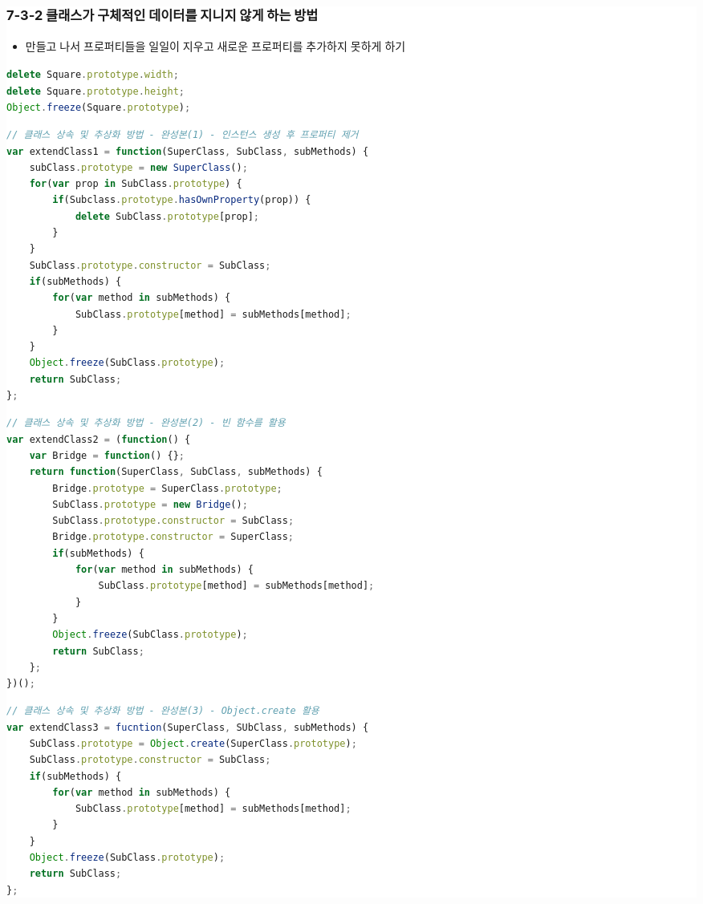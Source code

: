 ```javascript
```

### 7-3-2 클래스가 구체적인 데이터를 지니지 않게 하는 방법
- 만들고 나서 프로퍼티들을 일일이 지우고 새로운 프로퍼티를 추가하지 못하게 하기
```javascript
delete Square.prototype.width;
delete Square.prototype.height;
Object.freeze(Square.prototype);
```

```javascript
// 클래스 상속 및 추상화 방법 - 완성본(1) - 인스턴스 생성 후 프로퍼티 제거
var extendClass1 = function(SuperClass, SubClass, subMethods) {
	subClass.prototype = new SuperClass();
  	for(var prop in SubClass.prototype) {
    	if(Subclass.prototype.hasOwnProperty(prop)) {
        	delete SubClass.prototype[prop];
        }
    }
  	SubClass.prototype.constructor = SubClass;
  	if(subMethods) {
    	for(var method in subMethods) {
        	SubClass.prototype[method] = subMethods[method];
        }
    }
  	Object.freeze(SubClass.prototype);
  	return SubClass;
};
```

```javascript
// 클래스 상속 및 추상화 방법 - 완성본(2) - 빈 함수를 활용
var extendClass2 = (function() {
	var Bridge = function() {};
  	return function(SuperClass, SubClass, subMethods) {
    	Bridge.prototype = SuperClass.prototype;
      	SubClass.prototype = new Bridge();
      	SubClass.prototype.constructor = SubClass;
      	Bridge.prototype.constructor = SuperClass;
      	if(subMethods) {
        	for(var method in subMethods) {
            	SubClass.prototype[method] = subMethods[method];
            }
        }
      	Object.freeze(SubClass.prototype);
      	return SubClass;
    };
})();
```

```javascript
// 클래스 상속 및 추상화 방법 - 완성본(3) - Object.create 활용
var extendClass3 = fucntion(SuperClass, SUbClass, subMethods) {
	SubClass.prototype = Object.create(SuperClass.prototype);
  	SubClass.prototype.constructor = SubClass;
  	if(subMethods) {
    	for(var method in subMethods) {
        	SubClass.prototype[method] = subMethods[method];
        }
    }
  	Object.freeze(SubClass.prototype);
  	return SubClass;
};
```

